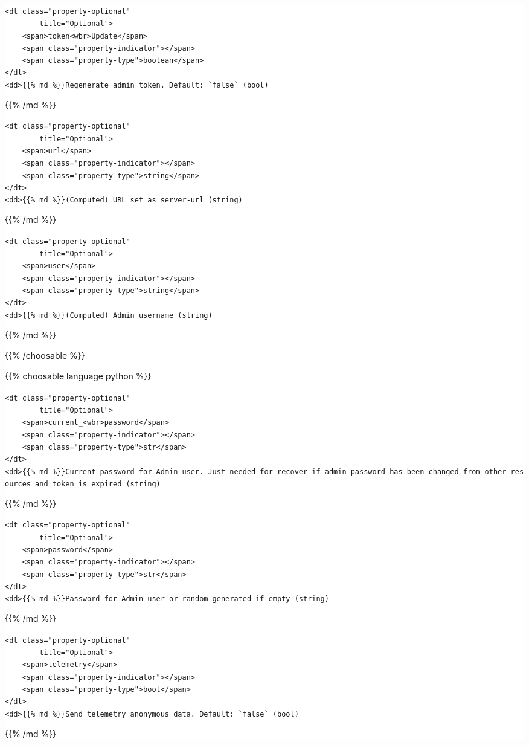     <dt class="property-optional"
            title="Optional">
        <span>token<wbr>Update</span>
        <span class="property-indicator"></span>
        <span class="property-type">boolean</span>
    </dt>
    <dd>{{% md %}}Regenerate admin token. Default: `false` (bool)
{{% /md %}}</dd>

    <dt class="property-optional"
            title="Optional">
        <span>url</span>
        <span class="property-indicator"></span>
        <span class="property-type">string</span>
    </dt>
    <dd>{{% md %}}(Computed) URL set as server-url (string)
{{% /md %}}</dd>

    <dt class="property-optional"
            title="Optional">
        <span>user</span>
        <span class="property-indicator"></span>
        <span class="property-type">string</span>
    </dt>
    <dd>{{% md %}}(Computed) Admin username (string)
{{% /md %}}</dd>

</dl>
{{% /choosable %}}


{{% choosable language python %}}
<dl class="resources-properties">

    <dt class="property-optional"
            title="Optional">
        <span>current_<wbr>password</span>
        <span class="property-indicator"></span>
        <span class="property-type">str</span>
    </dt>
    <dd>{{% md %}}Current password for Admin user. Just needed for recover if admin password has been changed from other resources and token is expired (string)
{{% /md %}}</dd>

    <dt class="property-optional"
            title="Optional">
        <span>password</span>
        <span class="property-indicator"></span>
        <span class="property-type">str</span>
    </dt>
    <dd>{{% md %}}Password for Admin user or random generated if empty (string)
{{% /md %}}</dd>

    <dt class="property-optional"
            title="Optional">
        <span>telemetry</span>
        <span class="property-indicator"></span>
        <span class="property-type">bool</span>
    </dt>
    <dd>{{% md %}}Send telemetry anonymous data. Default: `false` (bool)
{{% /md %}}</dd>
